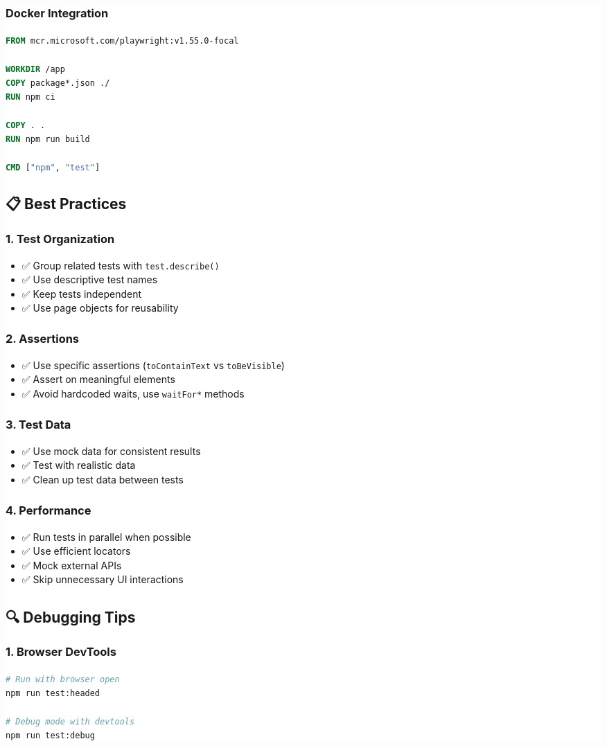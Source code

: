 ### Docker Integration

```dockerfile
FROM mcr.microsoft.com/playwright:v1.55.0-focal

WORKDIR /app
COPY package*.json ./
RUN npm ci

COPY . .
RUN npm run build

CMD ["npm", "test"]
```

## 📋 Best Practices

### 1. Test Organization

- ✅ Group related tests with `test.describe()`
- ✅ Use descriptive test names
- ✅ Keep tests independent
- ✅ Use page objects for reusability

### 2. Assertions

- ✅ Use specific assertions (`toContainText` vs `toBeVisible`)
- ✅ Assert on meaningful elements
- ✅ Avoid hardcoded waits, use `waitFor*` methods

### 3. Test Data

- ✅ Use mock data for consistent results
- ✅ Test with realistic data
- ✅ Clean up test data between tests

### 4. Performance

- ✅ Run tests in parallel when possible
- ✅ Use efficient locators
- ✅ Mock external APIs
- ✅ Skip unnecessary UI interactions

## 🔍 Debugging Tips

### 1. Browser DevTools

```bash
# Run with browser open
npm run test:headed

# Debug mode with devtools
npm run test:debug
```
